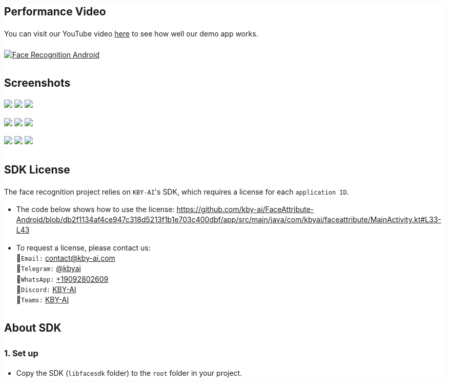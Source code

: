 ## Performance Video

You can visit our YouTube video [here](https://www.youtube.com/watch?v=-WiAethTacc) to see how well our demo app works.</br></br>
[![Face Recognition Android](https://img.youtube.com/vi/-WiAethTacc/0.jpg)](https://www.youtube.com/watch?v=-WiAethTacc)

## Screenshots

<p float="left">
  <img src="https://github.com/kby-ai/FaceAttribute-Android/assets/125717930/8357b81f-757f-4300-a913-94e5530108b4" width=240/>
  <img src="https://user-images.githubusercontent.com/125717930/235572299-23989a6e-d6cc-41d3-b75c-a235018ee464.png" width=240/>
  <img src="https://user-images.githubusercontent.com/125717930/235572304-41714fd2-b117-4bcf-999d-32c6d5c1a0c5.png" width=240/>
</p>

<p float="left">
  <img src="https://github.com/kby-ai/FaceAttribute-Android/assets/125717930/0fc2851d-ccb3-4473-9748-83e025eb8409" width=240/>
  <img src="https://github.com/kby-ai/FaceAttribute-Android/assets/125717930/6ee607b9-dc11-4ac6-8481-27357357b630" width=240/>
  <img src="https://github.com/kby-ai/FaceAttribute-Android/assets/125717930/75dbda2c-729a-4823-a18f-30301257b84a" width=240/>
</p>

<p float="left">
  <img src="https://user-images.githubusercontent.com/125717930/235573436-6944cd3b-3b93-404d-b8c7-c02fc83d4bdc.png" width=240/>
  <img src="https://github.com/kby-ai/FaceAttribute-Android/assets/125717930/515157bd-39ab-4a94-a54c-b2224d69b9fc" width=240/>
  <img src="https://github.com/kby-ai/FaceAttribute-Android/assets/125717930/b1f64dba-7b58-4385-939d-949fb4be4d66" width=240/>
</p>

## SDK License


The face recognition project relies on `KBY-AI`'s SDK, which requires a license for each `application ID`.

- The code below shows how to use the license: https://github.com/kby-ai/FaceAttribute-Android/blob/db2f1134af4ce947c318d5213f1b1e703c400dbf/app/src/main/java/com/kbyai/faceattribute/MainActivity.kt#L33-L43

- To request a license, please contact us:</br>
🧙`Email:` contact@kby-ai.com</br>
🧙`Telegram:` [@kbyai](https://t.me/kbyai)</br>
🧙`WhatsApp:` [+19092802609](https://wa.me/+19092802609)</br>
🧙`Discord:` [KBY-AI](https://discord.gg/CgHtWQ3k9T)</br>
🧙`Teams:` [KBY-AI](https://teams.live.com/l/invite/FBAYGB1-IlXkuQM3AY)</br>

## About SDK

### 1. Set up
- Copy the SDK (`libfacesdk` folder) to the `root` folder in your project.
